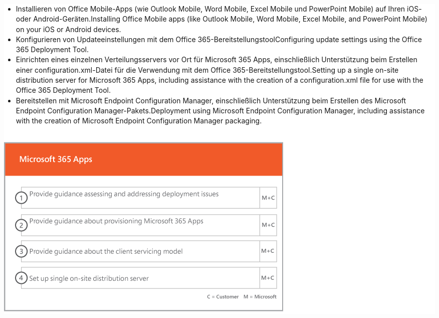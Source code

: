 - <span data-ttu-id="636d9-248">Installieren von Office Mobile-Apps (wie Outlook Mobile, Word Mobile, Excel Mobile und PowerPoint Mobile) auf Ihren iOS- oder Android-Geräten.</span><span class="sxs-lookup"><span data-stu-id="636d9-248">Installing Office Mobile apps (like Outlook Mobile, Word Mobile, Excel Mobile, and PowerPoint Mobile) on your iOS or Android devices.</span></span>   
- <span data-ttu-id="636d9-249">Konfigurieren von Updateeinstellungen mit dem Office 365-Bereitstellungstool</span><span class="sxs-lookup"><span data-stu-id="636d9-249">Configuring update settings using the Office 365 Deployment Tool.</span></span>    
- <span data-ttu-id="636d9-250">Einrichten eines einzelnen Verteilungsservers vor Ort für Microsoft 365 Apps, einschließlich Unterstützung beim Erstellen einer configuration.xml-Datei für die Verwendung mit dem Office 365-Bereitstellungstool.</span><span class="sxs-lookup"><span data-stu-id="636d9-250">Setting up a single on-site distribution server for Microsoft 365 Apps, including assistance with the creation of a configuration.xml file for use with the Office 365 Deployment Tool.</span></span>    
- <span data-ttu-id="636d9-251">Bereitstellen mit Microsoft Endpoint Configuration Manager, einschließlich Unterstützung beim Erstellen des Microsoft Endpoint Configuration Manager-Pakets.</span><span class="sxs-lookup"><span data-stu-id="636d9-251">Deployment using Microsoft Endpoint Configuration Manager, including assistance with the creation of Microsoft Endpoint Configuration Manager packaging.</span></span>
    
![Schritte beim Onboarding von Office ProPlus](media/o365-onboarding-enable-m365-apps-2.png)
